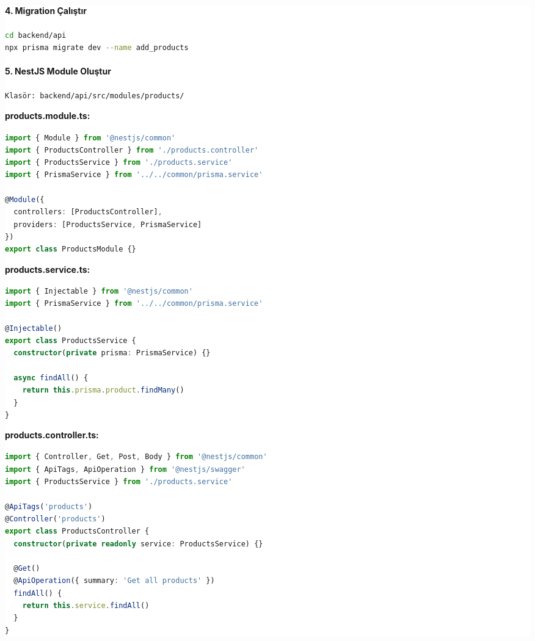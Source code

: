 #### 4. Migration Çalıştır
```bash
cd backend/api
npx prisma migrate dev --name add_products
```

#### 5. NestJS Module Oluştur
```bash
Klasör: backend/api/src/modules/products/
```

**products.module.ts:**
```typescript
import { Module } from '@nestjs/common'
import { ProductsController } from './products.controller'
import { ProductsService } from './products.service'
import { PrismaService } from '../../common/prisma.service'

@Module({
  controllers: [ProductsController],
  providers: [ProductsService, PrismaService]
})
export class ProductsModule {}
```

**products.service.ts:**
```typescript
import { Injectable } from '@nestjs/common'
import { PrismaService } from '../../common/prisma.service'

@Injectable()
export class ProductsService {
  constructor(private prisma: PrismaService) {}
  
  async findAll() {
    return this.prisma.product.findMany()
  }
}
```

**products.controller.ts:**
```typescript
import { Controller, Get, Post, Body } from '@nestjs/common'
import { ApiTags, ApiOperation } from '@nestjs/swagger'
import { ProductsService } from './products.service'

@ApiTags('products')
@Controller('products')
export class ProductsController {
  constructor(private readonly service: ProductsService) {}
  
  @Get()
  @ApiOperation({ summary: 'Get all products' })
  findAll() {
    return this.service.findAll()
  }
}
```
